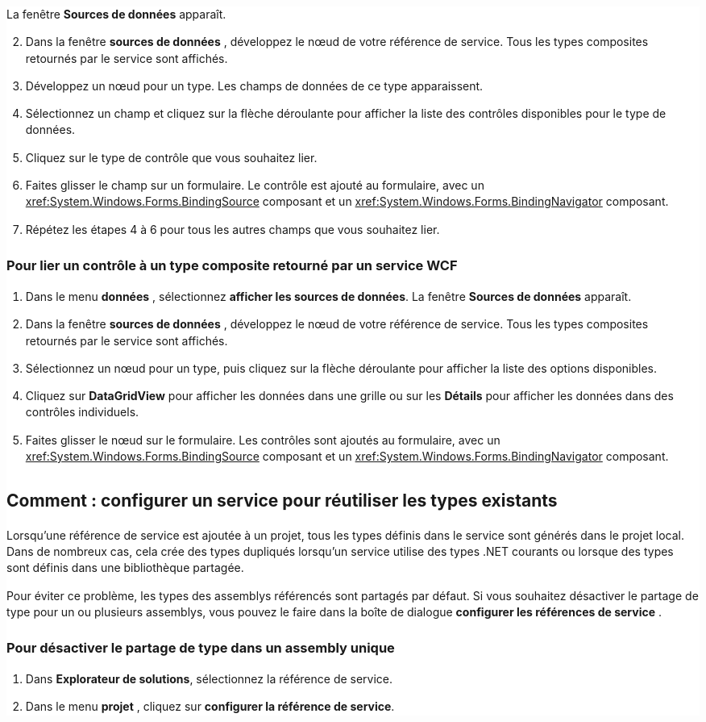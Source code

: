    La fenêtre **Sources de données** apparaît.

2. Dans la fenêtre **sources de données** , développez le nœud de votre référence de service. Tous les types composites retournés par le service sont affichés.

3. Développez un nœud pour un type. Les champs de données de ce type apparaissent.

4. Sélectionnez un champ et cliquez sur la flèche déroulante pour afficher la liste des contrôles disponibles pour le type de données.

5. Cliquez sur le type de contrôle que vous souhaitez lier.

6. Faites glisser le champ sur un formulaire. Le contrôle est ajouté au formulaire, avec un <xref:System.Windows.Forms.BindingSource> composant et un <xref:System.Windows.Forms.BindingNavigator> composant.

7. Répétez les étapes 4 à 6 pour tous les autres champs que vous souhaitez lier.

### <a name="to-bind-a-control-to-composite-type-returned-by-a-wcf-service"></a>Pour lier un contrôle à un type composite retourné par un service WCF

1. Dans le menu **données** , sélectionnez **afficher les sources de données**. La fenêtre **Sources de données** apparaît.

2. Dans la fenêtre **sources de données** , développez le nœud de votre référence de service. Tous les types composites retournés par le service sont affichés.

3. Sélectionnez un nœud pour un type, puis cliquez sur la flèche déroulante pour afficher la liste des options disponibles.

4. Cliquez sur **DataGridView** pour afficher les données dans une grille ou sur les **Détails** pour afficher les données dans des contrôles individuels.

5. Faites glisser le nœud sur le formulaire. Les contrôles sont ajoutés au formulaire, avec un <xref:System.Windows.Forms.BindingSource> composant et un <xref:System.Windows.Forms.BindingNavigator> composant.

## <a name="how-to-configure-a-service-to-reuse-existing-types"></a>Comment : configurer un service pour réutiliser les types existants

Lorsqu’une référence de service est ajoutée à un projet, tous les types définis dans le service sont générés dans le projet local. Dans de nombreux cas, cela crée des types dupliqués lorsqu’un service utilise des types .NET courants ou lorsque des types sont définis dans une bibliothèque partagée.

Pour éviter ce problème, les types des assemblys référencés sont partagés par défaut. Si vous souhaitez désactiver le partage de type pour un ou plusieurs assemblys, vous pouvez le faire dans la boîte de dialogue **configurer les références de service** .

### <a name="to-disable-type-sharing-in-a-single-assembly"></a>Pour désactiver le partage de type dans un assembly unique

1. Dans **Explorateur de solutions**, sélectionnez la référence de service.

2. Dans le menu **projet** , cliquez sur **configurer la référence de service**.
